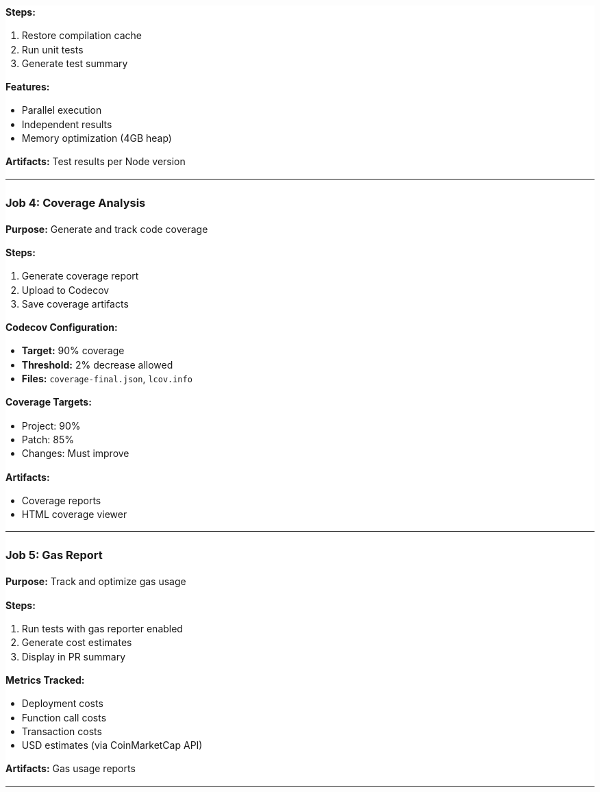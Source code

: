 **Steps:**
1. Restore compilation cache
2. Run unit tests
3. Generate test summary

**Features:**
- Parallel execution
- Independent results
- Memory optimization (4GB heap)

**Artifacts:** Test results per Node version

---

### Job 4: Coverage Analysis

**Purpose:** Generate and track code coverage

**Steps:**
1. Generate coverage report
2. Upload to Codecov
3. Save coverage artifacts

**Codecov Configuration:**
- **Target:** 90% coverage
- **Threshold:** 2% decrease allowed
- **Files:** `coverage-final.json`, `lcov.info`

**Coverage Targets:**
- Project: 90%
- Patch: 85%
- Changes: Must improve

**Artifacts:**
- Coverage reports
- HTML coverage viewer

---

### Job 5: Gas Report

**Purpose:** Track and optimize gas usage

**Steps:**
1. Run tests with gas reporter enabled
2. Generate cost estimates
3. Display in PR summary

**Metrics Tracked:**
- Deployment costs
- Function call costs
- Transaction costs
- USD estimates (via CoinMarketCap API)

**Artifacts:** Gas usage reports

---